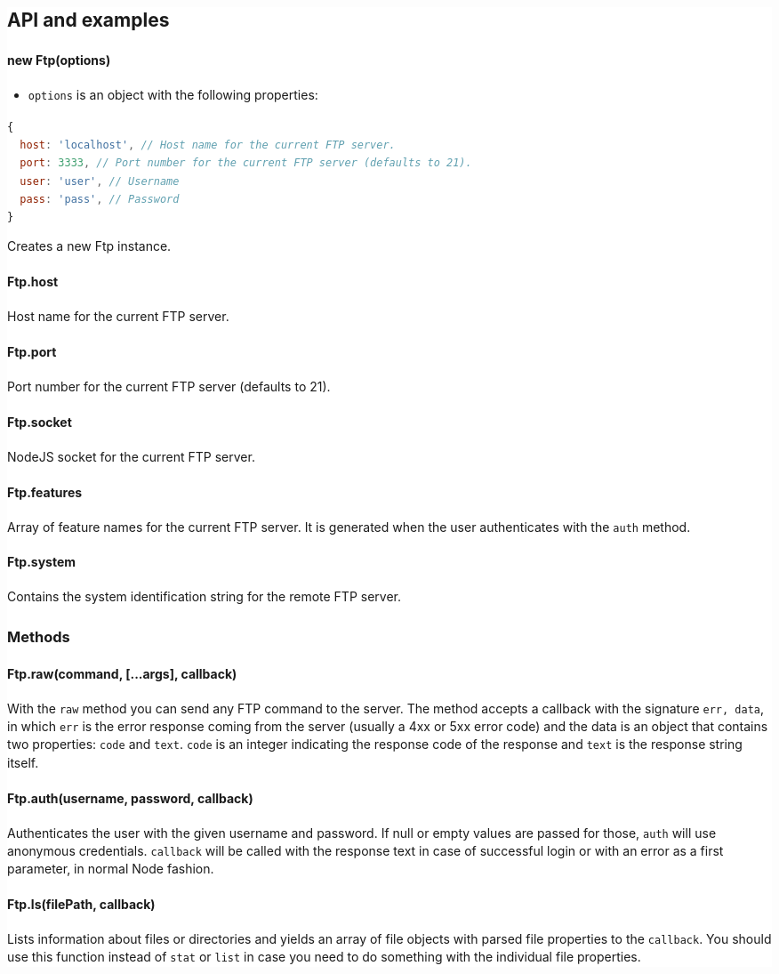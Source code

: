 API and examples
----------------

#### new Ftp(options)
  - `options` is an object with the following properties:

  ```javascript
  {
    host: 'localhost', // Host name for the current FTP server.
    port: 3333, // Port number for the current FTP server (defaults to 21).
    user: 'user', // Username
    pass: 'pass', // Password
  }
  ```

Creates a new Ftp instance.


#### Ftp.host

Host name for the current FTP server.

#### Ftp.port

Port number for the current FTP server (defaults to 21).

#### Ftp.socket

NodeJS socket for the current FTP server.

#### Ftp.features

Array of feature names for the current FTP server. It is
generated when the user authenticates with the `auth` method.

#### Ftp.system

Contains the system identification string for the remote FTP server.


### Methods

#### Ftp.raw(command, [...args], callback)
With the `raw` method you can send any FTP command to the server. The method accepts a callback
with the signature `err, data`, in which `err` is the error response coming
from the server (usually a 4xx or 5xx error code) and the data is an object
that contains two properties: `code` and `text`. `code` is an integer indicating
the response code of the response and `text` is the response string itself.

#### Ftp.auth(username, password, callback)
Authenticates the user with the given username and password. If null or empty
values are passed for those, `auth` will use anonymous credentials. `callback`
will be called with the response text in case of successful login or with an
error as a first parameter, in normal Node fashion.

#### Ftp.ls(filePath, callback)
Lists information about files or directories and yields an array of file objects
with parsed file properties to the `callback`. You should use this function
instead of `stat` or `list` in case you need to do something with the individual
file properties.


[travis-image]: https://img.shields.io/travis/sergi/jsftp.svg?style=flat
[travis-url]: https://travis-ci.org/sergi/jsftp
[npm-image]: https://img.shields.io/npm/v/jsftp.svg?style=flat
[npm-url]: https://npmjs.org/package/jsftp
[downloads-image]: https://img.shields.io/npm/dm/jsftp.svg?style=flat
[downloads-url]: https://npmjs.org/package/jsftp
[semistandard-image]: https://img.shields.io/badge/code%20style-semistandard-brightgreen.svg?style=flat-square
[semistandard-url]: https://github.com/Flet/semistandard